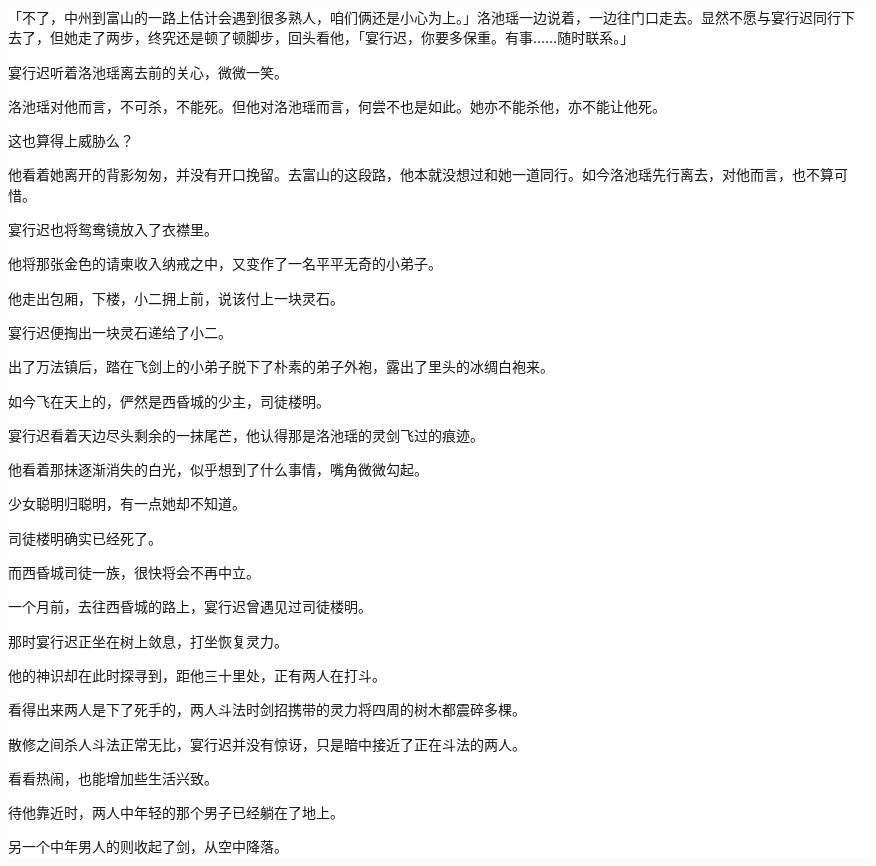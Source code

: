 
「不了，中州到富山的一路上估计会遇到很多熟人，咱们俩还是小心为上。」洛池瑶一边说着，一边往门口走去。显然不愿与宴行迟同行下去了，但她走了两步，终究还是顿了顿脚步，回头看他，「宴行迟，你要多保重。有事……随时联系。」


宴行迟听着洛池瑶离去前的关心，微微一笑。


洛池瑶对他而言，不可杀，不能死。但他对洛池瑶而言，何尝不也是如此。她亦不能杀他，亦不能让他死。


这也算得上威胁么？


他看着她离开的背影匆匆，并没有开口挽留。去富山的这段路，他本就没想过和她一道同行。如今洛池瑶先行离去，对他而言，也不算可惜。


宴行迟也将鸳鸯镜放入了衣襟里。


他将那张金色的请柬收入纳戒之中，又变作了一名平平无奇的小弟子。


他走出包厢，下楼，小二拥上前，说该付上一块灵石。


宴行迟便掏出一块灵石递给了小二。


出了万法镇后，踏在飞剑上的小弟子脱下了朴素的弟子外袍，露出了里头的冰绸白袍来。


如今飞在天上的，俨然是西昏城的少主，司徒楼明。


宴行迟看着天边尽头剩余的一抹尾芒，他认得那是洛池瑶的灵剑飞过的痕迹。


他看着那抹逐渐消失的白光，似乎想到了什么事情，嘴角微微勾起。


少女聪明归聪明，有一点她却不知道。


司徒楼明确实已经死了。


而西昏城司徒一族，很快将会不再中立。


一个月前，去往西昏城的路上，宴行迟曾遇见过司徒楼明。


那时宴行迟正坐在树上敛息，打坐恢复灵力。


他的神识却在此时探寻到，距他三十里处，正有两人在打斗。


看得出来两人是下了死手的，两人斗法时剑招携带的灵力将四周的树木都震碎多棵。


散修之间杀人斗法正常无比，宴行迟并没有惊讶，只是暗中接近了正在斗法的两人。


看看热闹，也能增加些生活兴致。


待他靠近时，两人中年轻的那个男子已经躺在了地上。


另一个中年男人的则收起了剑，从空中降落。
